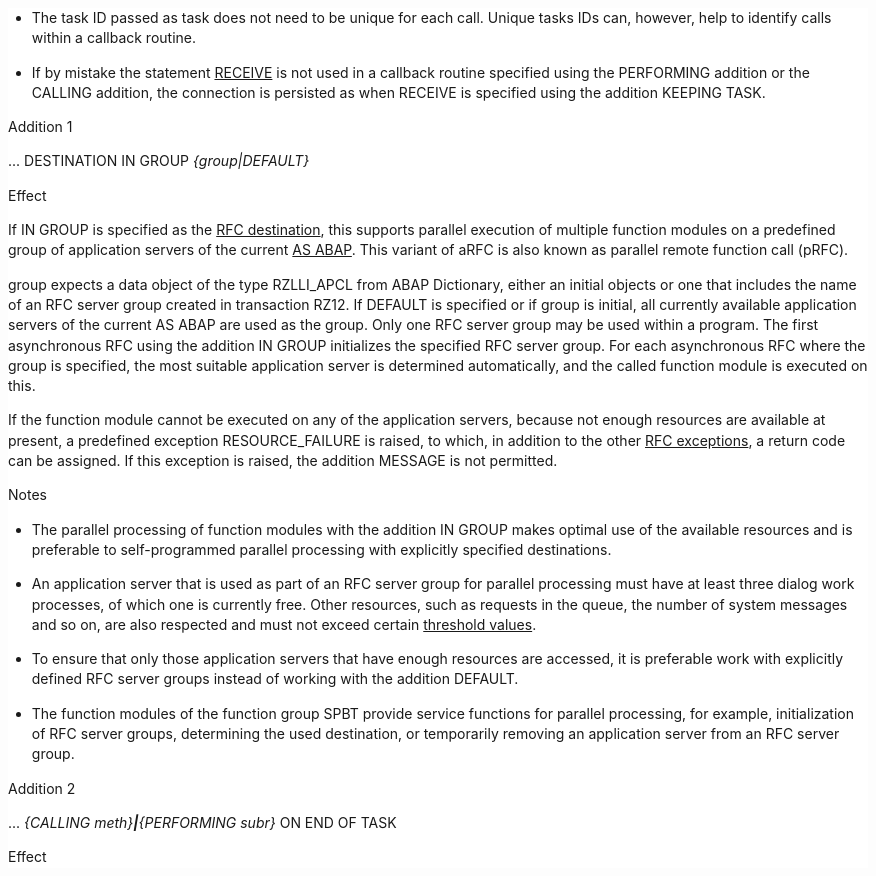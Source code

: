 -   The task ID passed as task does not need to be unique for each call. Unique tasks IDs can, however, help to identify calls within a callback routine.
    
-   If by mistake the statement [RECEIVE](javascript:call_link\('abapreceive.htm'\)) is not used in a callback routine specified using the PERFORMING addition or the CALLING addition, the connection is persisted as when RECEIVE is specified using the addition KEEPING TASK.
    

Addition 1

... DESTINATION IN GROUP *{*group*|*DEFAULT*}*

Effect

If IN GROUP is specified as the [RFC destination](javascript:call_link\('abendestination_glosry.htm'\) "Glossary Entry"), this supports parallel execution of multiple function modules on a predefined group of application servers of the current [AS ABAP](javascript:call_link\('abensap_nw_abap_glosry.htm'\) "Glossary Entry"). This variant of aRFC is also known as parallel remote function call (pRFC).

group expects a data object of the type RZLLI\_APCL from ABAP Dictionary, either an initial objects or one that includes the name of an RFC server group created in transaction RZ12. If DEFAULT is specified or if group is initial, all currently available application servers of the current AS ABAP are used as the group. Only one RFC server group may be used within a program. The first asynchronous RFC using the addition IN GROUP initializes the specified RFC server group. For each asynchronous RFC where the group is specified, the most suitable application server is determined automatically, and the called function module is executed on this.

If the function module cannot be executed on any of the application servers, because not enough resources are available at present, a predefined exception RESOURCE\_FAILURE is raised, to which, in addition to the other [RFC exceptions](javascript:call_link\('abenrfc_exception.htm'\)), a return code can be assigned. If this exception is raised, the addition MESSAGE is not permitted.

Notes

-   The parallel processing of function modules with the addition IN GROUP makes optimal use of the available resources and is preferable to self-programmed parallel processing with explicitly specified destinations.
    
-   An application server that is used as part of an RFC server group for parallel processing must have at least three dialog work processes, of which one is currently free. Other resources, such as requests in the queue, the number of system messages and so on, are also respected and must not exceed certain [threshold values](javascript:call_link\('abenapp_server_resources.htm'\)).
    
-   To ensure that only those application servers that have enough resources are accessed, it is preferable work with explicitly defined RFC server groups instead of working with the addition DEFAULT.
    
-   The function modules of the function group SPBT provide service functions for parallel processing, for example, initialization of RFC server groups, determining the used destination, or temporarily removing an application server from an RFC server group.
    

Addition 2

... *{*CALLING meth*}**|**{*PERFORMING subr*}* ON END OF TASK

Effect
